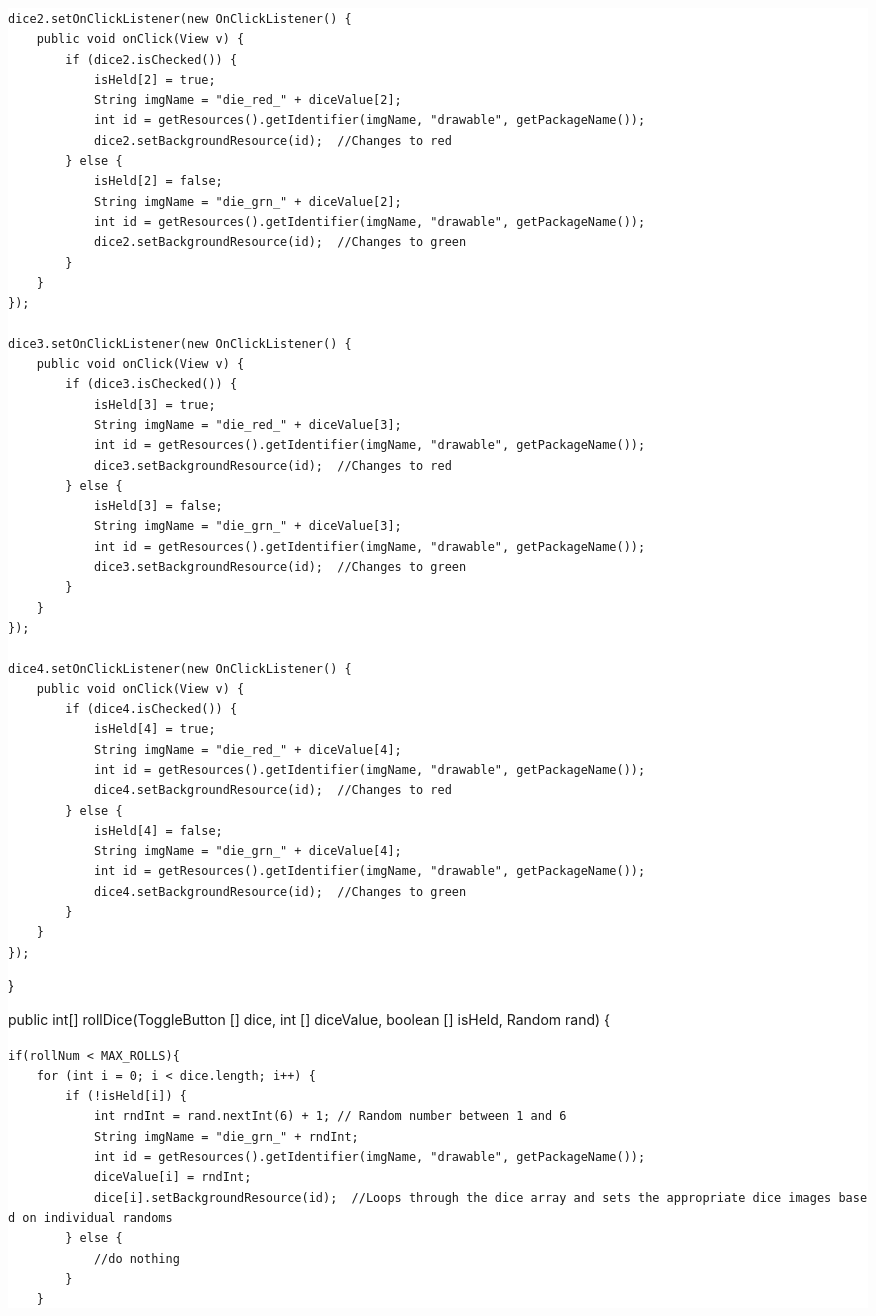     dice2.setOnClickListener(new OnClickListener() {
        public void onClick(View v) {
            if (dice2.isChecked()) {
                isHeld[2] = true;
                String imgName = "die_red_" + diceValue[2];                 
                int id = getResources().getIdentifier(imgName, "drawable", getPackageName());   
                dice2.setBackgroundResource(id);  //Changes to red
            } else {
                isHeld[2] = false;
                String imgName = "die_grn_" + diceValue[2];                 
                int id = getResources().getIdentifier(imgName, "drawable", getPackageName());   
                dice2.setBackgroundResource(id);  //Changes to green
            }
        }
    });

    dice3.setOnClickListener(new OnClickListener() {
        public void onClick(View v) {
            if (dice3.isChecked()) {
                isHeld[3] = true;
                String imgName = "die_red_" + diceValue[3];                 
                int id = getResources().getIdentifier(imgName, "drawable", getPackageName());   
                dice3.setBackgroundResource(id);  //Changes to red
            } else {
                isHeld[3] = false;
                String imgName = "die_grn_" + diceValue[3];                 
                int id = getResources().getIdentifier(imgName, "drawable", getPackageName());   
                dice3.setBackgroundResource(id);  //Changes to green
            }
        }
    });

    dice4.setOnClickListener(new OnClickListener() {
        public void onClick(View v) {
            if (dice4.isChecked()) {
                isHeld[4] = true;
                String imgName = "die_red_" + diceValue[4];                 
                int id = getResources().getIdentifier(imgName, "drawable", getPackageName());   
                dice4.setBackgroundResource(id);  //Changes to red
            } else {
                isHeld[4] = false;
                String imgName = "die_grn_" + diceValue[4];                 
                int id = getResources().getIdentifier(imgName, "drawable", getPackageName());   
                dice4.setBackgroundResource(id);  //Changes to green
            }
        }
    });
}

public int[] rollDice(ToggleButton [] dice, int [] diceValue, boolean [] isHeld, Random rand)
{

    if(rollNum < MAX_ROLLS){
        for (int i = 0; i < dice.length; i++) {
            if (!isHeld[i]) {
                int rndInt = rand.nextInt(6) + 1; // Random number between 1 and 6          
                String imgName = "die_grn_" + rndInt;                   
                int id = getResources().getIdentifier(imgName, "drawable", getPackageName());   
                diceValue[i] = rndInt;
                dice[i].setBackgroundResource(id);  //Loops through the dice array and sets the appropriate dice images based on individual randoms
            } else {
                //do nothing                        
            }
        }